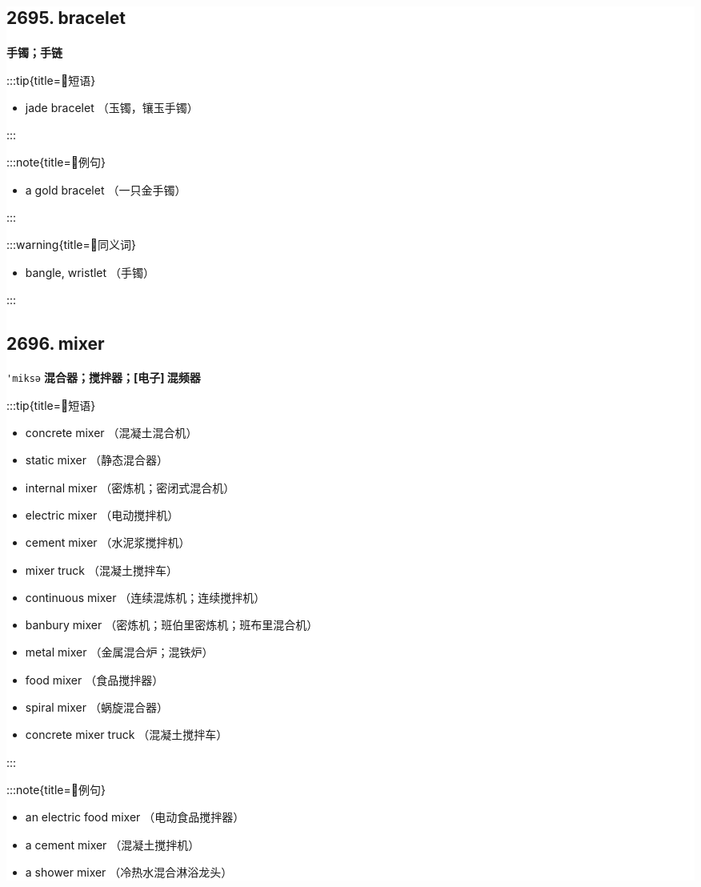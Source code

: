 
## 2695. bracelet

**手镯；手链**

:::tip{title=🤩短语}

- jade bracelet （玉镯，镶玉手镯）

:::

:::note{title=🎤例句}

- a gold bracelet （一只金手镯）

:::

:::warning{title=🤔同义词}

- bangle, wristlet （手镯）

:::


## 2696. mixer

`'miksə`  **混合器；搅拌器；[电子] 混频器**

:::tip{title=🤩短语}

- concrete mixer （混凝土混合机）

- static mixer （静态混合器）

- internal mixer （密炼机；密闭式混合机）

- electric mixer （电动搅拌机）

- cement mixer （水泥浆搅拌机）

- mixer truck （混凝土搅拌车）

- continuous mixer （连续混炼机；连续搅拌机）

- banbury mixer （密炼机；班伯里密炼机；班布里混合机）

- metal mixer （金属混合炉；混铁炉）

- food mixer （食品搅拌器）

- spiral mixer （蜗旋混合器）

- concrete mixer truck （混凝土搅拌车）

:::

:::note{title=🎤例句}

- an electric food mixer （电动食品搅拌器）

- a cement mixer （混凝土搅拌机）

- a shower mixer （冷热水混合淋浴龙头）
